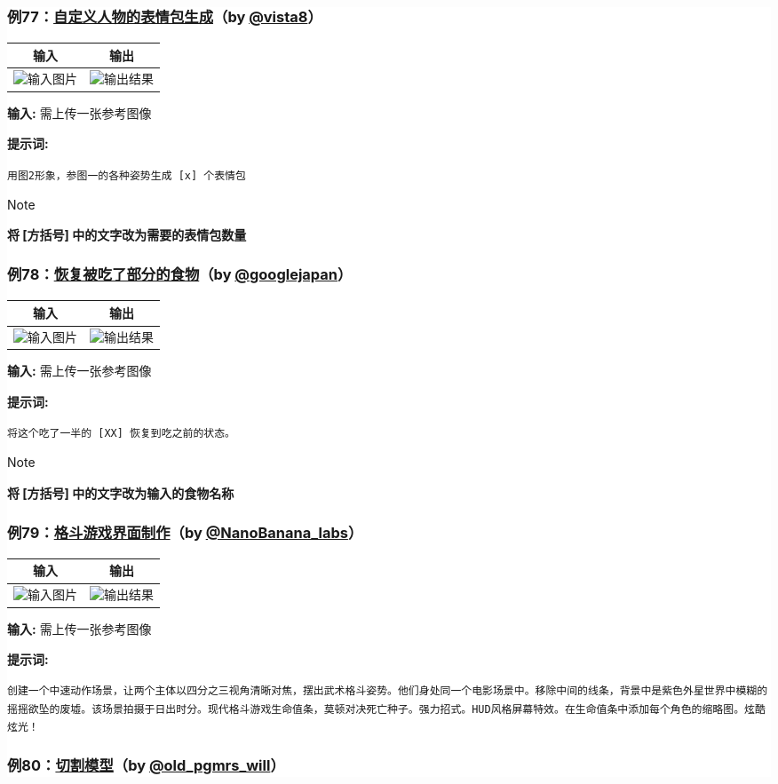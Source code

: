 
### 例77：[自定义人物的表情包生成](https://x.com/vista8/status/1966164427243458977)（by [@vista8](https://x.com/vista8)）

| 输入 | 输出 |
|:---:|:---:|
| <img src="images/case77/input.png" width="300" alt="输入图片"> |<img src="images/case77/output.png" width="300" alt="输出结果"> |

**输入:** 需上传一张参考图像

**提示词:**

```
用图2形象，参图一的各种姿势生成 [x] 个表情包
```
> [!NOTE]
> **将 [方括号] 中的文字改为需要的表情包数量**


### 例78：[恢复被吃了部分的食物](https://x.com/googlejapan/status/1965762180688584916)（by [@googlejapan](https://x.com/googlejapan)）

| 输入 | 输出 |
|:---:|:---:|
| <img src="images/case78/input.png" width="300" alt="输入图片"> |<img src="images/case78/output.png" width="300" alt="输出结果"> |

**输入:** 需上传一张参考图像

**提示词:**

```
将这个吃了一半的 [XX] 恢复到吃之前的状态。
```
> [!NOTE]
> **将 [方括号] 中的文字改为输入的食物名称**


### 例79：[格斗游戏界面制作](https://x.com/NanoBanana_labs/status/1965827209534517654)（by [@NanoBanana_labs](https://x.com/NanoBanana_labs)）

| 输入 | 输出 |
|:---:|:---:|
| <img src="images/case79/input.png" width="300" alt="输入图片"> |<img src="images/case79/output.png" width="300" alt="输出结果"> |

**输入:** 需上传一张参考图像

**提示词:**

```
创建一个中速动作场景，让两个主体以四分之三视角清晰对焦，摆出武术格斗姿势。他们身处同一个电影场景中。移除中间的线条，背景中是紫色外星世界中模糊的摇摇欲坠的废墟。该场景拍摄于日出时分。现代格斗游戏生命值条，莫顿对决死亡种子。强力招式。HUD风格屏幕特效。在生命值条中添加每个角色的缩略图。炫酷炫光！
```


### 例80：[切割模型](https://x.com/old_pgmrs_will/status/1966053092371444029)（by [@old_pgmrs_will](https://x.com/old_pgmrs_will)）
